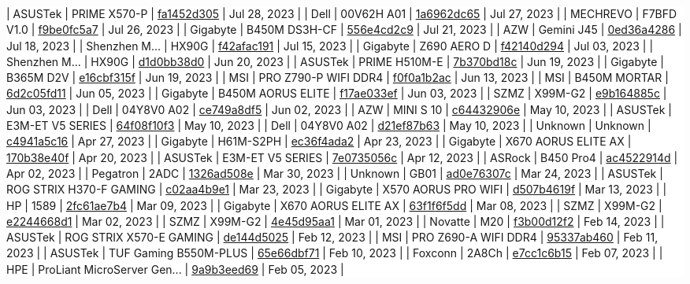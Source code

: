 | ASUSTek       | PRIME X570-P                | [fa1452d305](https://linux-hardware.org/?probe=fa1452d305) | Jul 28, 2023 |
| Dell          | 00V62H A01                  | [1a6962dc65](https://linux-hardware.org/?probe=1a6962dc65) | Jul 27, 2023 |
| MECHREVO      | F7BFD V1.0                  | [f9be0fc5a7](https://linux-hardware.org/?probe=f9be0fc5a7) | Jul 26, 2023 |
| Gigabyte      | B450M DS3H-CF               | [556e4cd2c9](https://linux-hardware.org/?probe=556e4cd2c9) | Jul 21, 2023 |
| AZW           | Gemini J45                  | [0ed36a4286](https://linux-hardware.org/?probe=0ed36a4286) | Jul 18, 2023 |
| Shenzhen M... | HX90G                       | [f42afac191](https://linux-hardware.org/?probe=f42afac191) | Jul 15, 2023 |
| Gigabyte      | Z690 AERO D                 | [f42140d294](https://linux-hardware.org/?probe=f42140d294) | Jul 03, 2023 |
| Shenzhen M... | HX90G                       | [d1d0bb38d0](https://linux-hardware.org/?probe=d1d0bb38d0) | Jun 20, 2023 |
| ASUSTek       | PRIME H510M-E               | [7b370bd18c](https://linux-hardware.org/?probe=7b370bd18c) | Jun 19, 2023 |
| Gigabyte      | B365M D2V                   | [e16cbf315f](https://linux-hardware.org/?probe=e16cbf315f) | Jun 19, 2023 |
| MSI           | PRO Z790-P WIFI DDR4        | [f0f0a1b2ac](https://linux-hardware.org/?probe=f0f0a1b2ac) | Jun 13, 2023 |
| MSI           | B450M MORTAR                | [6d2c05fd11](https://linux-hardware.org/?probe=6d2c05fd11) | Jun 05, 2023 |
| Gigabyte      | B450M AORUS ELITE           | [f17ae033ef](https://linux-hardware.org/?probe=f17ae033ef) | Jun 03, 2023 |
| SZMZ          | X99M-G2                     | [e9b164885c](https://linux-hardware.org/?probe=e9b164885c) | Jun 03, 2023 |
| Dell          | 04Y8V0 A02                  | [ce749a8df5](https://linux-hardware.org/?probe=ce749a8df5) | Jun 02, 2023 |
| AZW           | MINI S 10                   | [c64432906e](https://linux-hardware.org/?probe=c64432906e) | May 10, 2023 |
| ASUSTek       | E3M-ET V5 SERIES            | [64f08f10f3](https://linux-hardware.org/?probe=64f08f10f3) | May 10, 2023 |
| Dell          | 04Y8V0 A02                  | [d21ef87b63](https://linux-hardware.org/?probe=d21ef87b63) | May 10, 2023 |
| Unknown       | Unknown                     | [c4941a5c16](https://linux-hardware.org/?probe=c4941a5c16) | Apr 27, 2023 |
| Gigabyte      | H61M-S2PH                   | [ec36f4ada2](https://linux-hardware.org/?probe=ec36f4ada2) | Apr 23, 2023 |
| Gigabyte      | X670 AORUS ELITE AX         | [170b38e40f](https://linux-hardware.org/?probe=170b38e40f) | Apr 20, 2023 |
| ASUSTek       | E3M-ET V5 SERIES            | [7e0735056c](https://linux-hardware.org/?probe=7e0735056c) | Apr 12, 2023 |
| ASRock        | B450 Pro4                   | [ac4522914d](https://linux-hardware.org/?probe=ac4522914d) | Apr 02, 2023 |
| Pegatron      | 2ADC                        | [1326ad508e](https://linux-hardware.org/?probe=1326ad508e) | Mar 30, 2023 |
| Unknown       | GB01                        | [ad0e76307c](https://linux-hardware.org/?probe=ad0e76307c) | Mar 24, 2023 |
| ASUSTek       | ROG STRIX H370-F GAMING     | [c02aa4b9e1](https://linux-hardware.org/?probe=c02aa4b9e1) | Mar 23, 2023 |
| Gigabyte      | X570 AORUS PRO WIFI         | [d507b4619f](https://linux-hardware.org/?probe=d507b4619f) | Mar 13, 2023 |
| HP            | 1589                        | [2fc61ae7b4](https://linux-hardware.org/?probe=2fc61ae7b4) | Mar 09, 2023 |
| Gigabyte      | X670 AORUS ELITE AX         | [63f1f6f5dd](https://linux-hardware.org/?probe=63f1f6f5dd) | Mar 08, 2023 |
| SZMZ          | X99M-G2                     | [e2244668d1](https://linux-hardware.org/?probe=e2244668d1) | Mar 02, 2023 |
| SZMZ          | X99M-G2                     | [4e45d95aa1](https://linux-hardware.org/?probe=4e45d95aa1) | Mar 01, 2023 |
| Novatte       | M20                         | [f3b00d12f2](https://linux-hardware.org/?probe=f3b00d12f2) | Feb 14, 2023 |
| ASUSTek       | ROG STRIX X570-E GAMING     | [de144d5025](https://linux-hardware.org/?probe=de144d5025) | Feb 12, 2023 |
| MSI           | PRO Z690-A WIFI DDR4        | [95337ab460](https://linux-hardware.org/?probe=95337ab460) | Feb 11, 2023 |
| ASUSTek       | TUF Gaming B550M-PLUS       | [65e66dbf71](https://linux-hardware.org/?probe=65e66dbf71) | Feb 10, 2023 |
| Foxconn       | 2A8Ch                       | [e7cc1c6b15](https://linux-hardware.org/?probe=e7cc1c6b15) | Feb 07, 2023 |
| HPE           | ProLiant MicroServer Gen... | [9a9b3eed69](https://linux-hardware.org/?probe=9a9b3eed69) | Feb 05, 2023 |